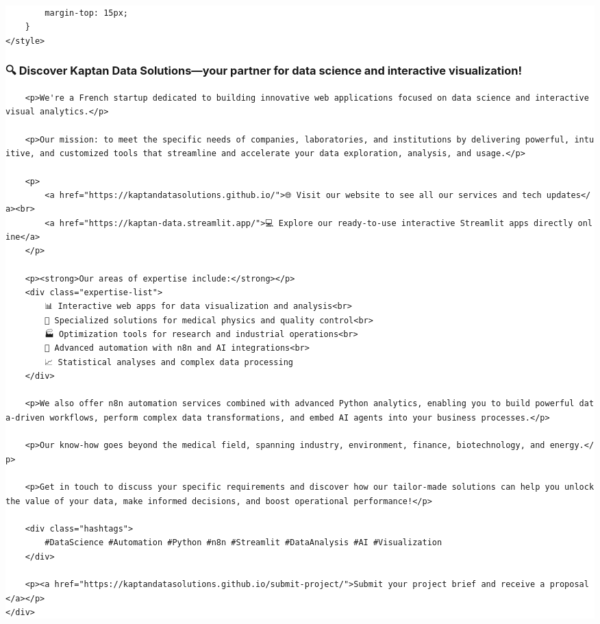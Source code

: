             margin-top: 15px;
        }
    </style>
</head>
<body>
    <div class="citation">
        <h3>🔍 Discover Kaptan Data Solutions—your partner for data science and interactive visualization!</h3>
        
        <p>We're a French startup dedicated to building innovative web applications focused on data science and interactive visual analytics.</p>
        
        <p>Our mission: to meet the specific needs of companies, laboratories, and institutions by delivering powerful, intuitive, and customized tools that streamline and accelerate your data exploration, analysis, and usage.</p>
        
        <p>
            <a href="https://kaptandatasolutions.github.io/">🌐 Visit our website to see all our services and tech updates</a><br>
            <a href="https://kaptan-data.streamlit.app/">💻 Explore our ready-to-use interactive Streamlit apps directly online</a>
        </p>
        
        <p><strong>Our areas of expertise include:</strong></p>
        <div class="expertise-list">
            📊 Interactive web apps for data visualization and analysis<br>
            🔬 Specialized solutions for medical physics and quality control<br>
            🏭 Optimization tools for research and industrial operations<br>
            🤖 Advanced automation with n8n and AI integrations<br>
            📈 Statistical analyses and complex data processing
        </div>
        
        <p>We also offer n8n automation services combined with advanced Python analytics, enabling you to build powerful data-driven workflows, perform complex data transformations, and embed AI agents into your business processes.</p>
        
        <p>Our know-how goes beyond the medical field, spanning industry, environment, finance, biotechnology, and energy.</p>
        
        <p>Get in touch to discuss your specific requirements and discover how our tailor-made solutions can help you unlock the value of your data, make informed decisions, and boost operational performance!</p>
        
        <div class="hashtags">
            #DataScience #Automation #Python #n8n #Streamlit #DataAnalysis #AI #Visualization
        </div>
        
        <p><a href="https://kaptandatasolutions.github.io/submit-project/">Submit your project brief and receive a proposal</a></p>
    </div>
</body>
</html>